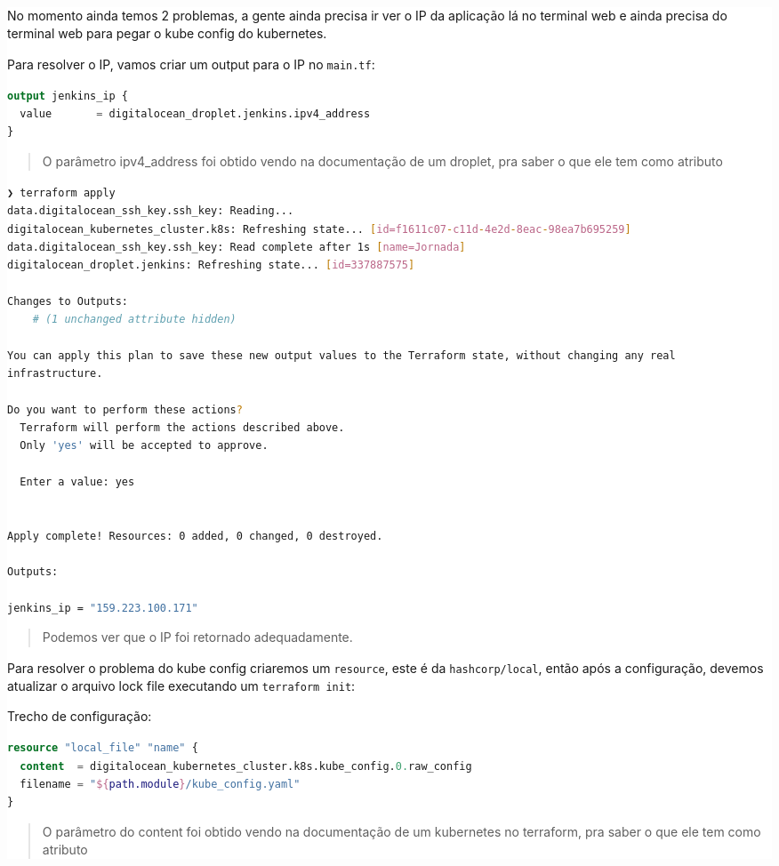 No momento ainda temos 2 problemas, a gente ainda precisa ir ver o IP da aplicação lá no terminal web e ainda precisa do terminal web para pegar o kube config do kubernetes.

Para resolver o IP, vamos criar um output para o IP no `main.tf`:

```tf
output jenkins_ip {
  value       = digitalocean_droplet.jenkins.ipv4_address
}
```

> O parâmetro ipv4_address foi obtido vendo na documentação de um droplet, pra saber o que ele tem como atributo

```bash
❯ terraform apply
data.digitalocean_ssh_key.ssh_key: Reading...
digitalocean_kubernetes_cluster.k8s: Refreshing state... [id=f1611c07-c11d-4e2d-8eac-98ea7b695259]
data.digitalocean_ssh_key.ssh_key: Read complete after 1s [name=Jornada]
digitalocean_droplet.jenkins: Refreshing state... [id=337887575]

Changes to Outputs:
    # (1 unchanged attribute hidden)

You can apply this plan to save these new output values to the Terraform state, without changing any real
infrastructure.

Do you want to perform these actions?
  Terraform will perform the actions described above.
  Only 'yes' will be accepted to approve.

  Enter a value: yes


Apply complete! Resources: 0 added, 0 changed, 0 destroyed.

Outputs:

jenkins_ip = "159.223.100.171"
```

> Podemos ver que o IP foi retornado adequadamente.

Para resolver o problema do kube config criaremos um `resource`, este é da `hashcorp/local`, então após a configuração, devemos atualizar o arquivo lock file executando um `terraform init`:

Trecho de configuração:
```tf
resource "local_file" "name" {
  content  = digitalocean_kubernetes_cluster.k8s.kube_config.0.raw_config
  filename = "${path.module}/kube_config.yaml"
}
```

> O parâmetro do content foi obtido vendo na documentação de um kubernetes no terraform, pra saber o que ele tem como atributo
